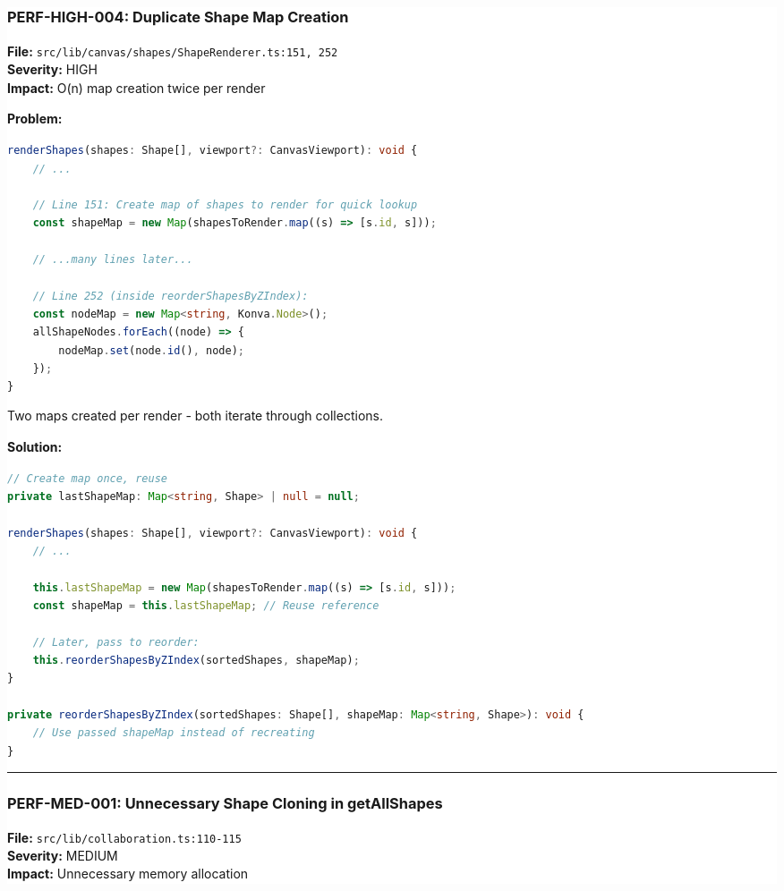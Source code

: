 
### PERF-HIGH-004: Duplicate Shape Map Creation
**File:** `src/lib/canvas/shapes/ShapeRenderer.ts:151, 252`  
**Severity:** HIGH  
**Impact:** O(n) map creation twice per render

**Problem:**
```typescript
renderShapes(shapes: Shape[], viewport?: CanvasViewport): void {
    // ...
    
    // Line 151: Create map of shapes to render for quick lookup
    const shapeMap = new Map(shapesToRender.map((s) => [s.id, s]));
    
    // ...many lines later...
    
    // Line 252 (inside reorderShapesByZIndex):
    const nodeMap = new Map<string, Konva.Node>();
    allShapeNodes.forEach((node) => {
        nodeMap.set(node.id(), node);
    });
}
```

Two maps created per render - both iterate through collections.

**Solution:**
```typescript
// Create map once, reuse
private lastShapeMap: Map<string, Shape> | null = null;

renderShapes(shapes: Shape[], viewport?: CanvasViewport): void {
    // ...
    
    this.lastShapeMap = new Map(shapesToRender.map((s) => [s.id, s]));
    const shapeMap = this.lastShapeMap; // Reuse reference
    
    // Later, pass to reorder:
    this.reorderShapesByZIndex(sortedShapes, shapeMap);
}

private reorderShapesByZIndex(sortedShapes: Shape[], shapeMap: Map<string, Shape>): void {
    // Use passed shapeMap instead of recreating
}
```

---

### PERF-MED-001: Unnecessary Shape Cloning in getAllShapes
**File:** `src/lib/collaboration.ts:110-115`  
**Severity:** MEDIUM  
**Impact:** Unnecessary memory allocation
